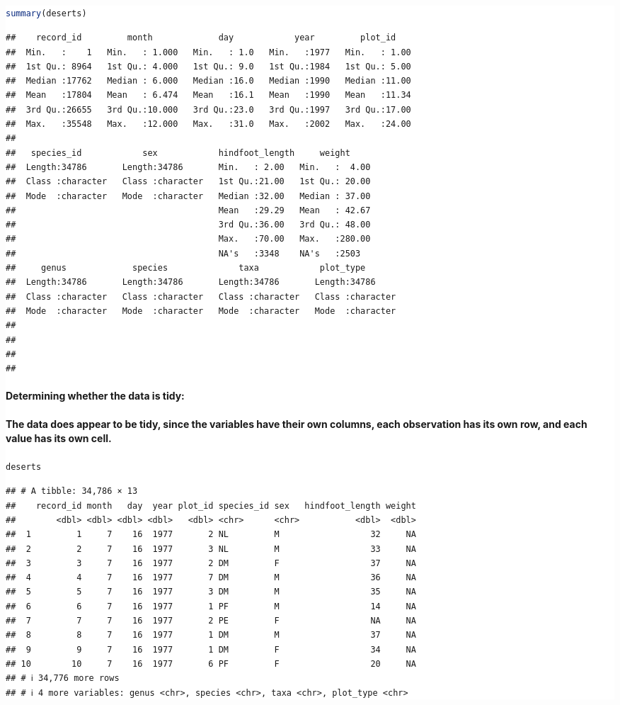 
```r
summary(deserts)
```

```
##    record_id         month             day            year         plot_id     
##  Min.   :    1   Min.   : 1.000   Min.   : 1.0   Min.   :1977   Min.   : 1.00  
##  1st Qu.: 8964   1st Qu.: 4.000   1st Qu.: 9.0   1st Qu.:1984   1st Qu.: 5.00  
##  Median :17762   Median : 6.000   Median :16.0   Median :1990   Median :11.00  
##  Mean   :17804   Mean   : 6.474   Mean   :16.1   Mean   :1990   Mean   :11.34  
##  3rd Qu.:26655   3rd Qu.:10.000   3rd Qu.:23.0   3rd Qu.:1997   3rd Qu.:17.00  
##  Max.   :35548   Max.   :12.000   Max.   :31.0   Max.   :2002   Max.   :24.00  
##                                                                                
##   species_id            sex            hindfoot_length     weight      
##  Length:34786       Length:34786       Min.   : 2.00   Min.   :  4.00  
##  Class :character   Class :character   1st Qu.:21.00   1st Qu.: 20.00  
##  Mode  :character   Mode  :character   Median :32.00   Median : 37.00  
##                                        Mean   :29.29   Mean   : 42.67  
##                                        3rd Qu.:36.00   3rd Qu.: 48.00  
##                                        Max.   :70.00   Max.   :280.00  
##                                        NA's   :3348    NA's   :2503    
##     genus             species              taxa            plot_type        
##  Length:34786       Length:34786       Length:34786       Length:34786      
##  Class :character   Class :character   Class :character   Class :character  
##  Mode  :character   Mode  :character   Mode  :character   Mode  :character  
##                                                                             
##                                                                             
##                                                                             
## 
```

#### Determining whether the data is tidy:   

#### The data does appear to be tidy, since the variables have their own columns, each observation has its own row, and each value has its own cell.        


```r
deserts
```

```
## # A tibble: 34,786 × 13
##    record_id month   day  year plot_id species_id sex   hindfoot_length weight
##        <dbl> <dbl> <dbl> <dbl>   <dbl> <chr>      <chr>           <dbl>  <dbl>
##  1         1     7    16  1977       2 NL         M                  32     NA
##  2         2     7    16  1977       3 NL         M                  33     NA
##  3         3     7    16  1977       2 DM         F                  37     NA
##  4         4     7    16  1977       7 DM         M                  36     NA
##  5         5     7    16  1977       3 DM         M                  35     NA
##  6         6     7    16  1977       1 PF         M                  14     NA
##  7         7     7    16  1977       2 PE         F                  NA     NA
##  8         8     7    16  1977       1 DM         M                  37     NA
##  9         9     7    16  1977       1 DM         F                  34     NA
## 10        10     7    16  1977       6 PF         F                  20     NA
## # ℹ 34,776 more rows
## # ℹ 4 more variables: genus <chr>, species <chr>, taxa <chr>, plot_type <chr>
```
